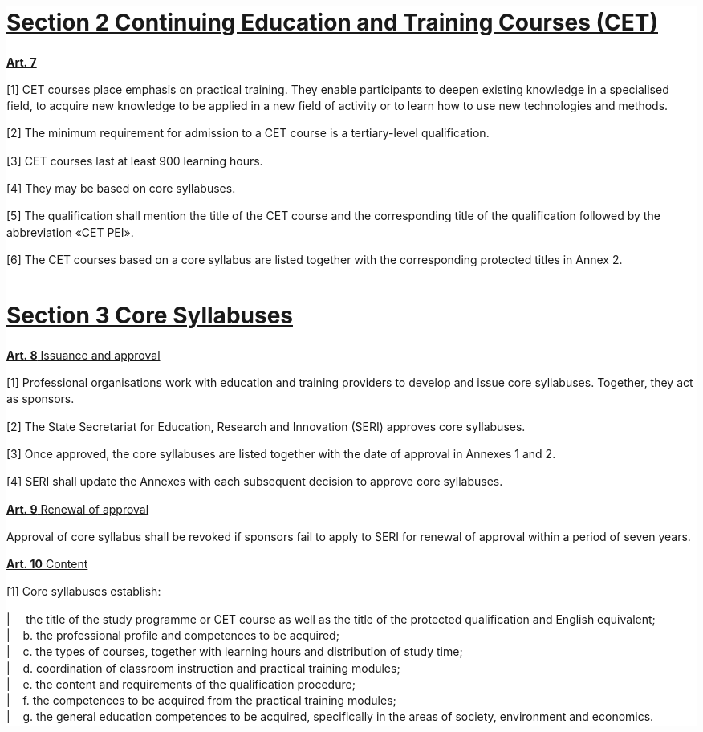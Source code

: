 # [Section 2 Continuing Education and Training Courses (CET)](https://www.fedlex.admin.ch/eli/cc/2017/586/en#sec_2)

[**Art. 7**](https://www.fedlex.admin.ch/eli/cc/2017/586/en#art_7) 

[1] CET courses place emphasis on practical training. They enable participants to deepen existing knowledge in a specialised field, to acquire new knowledge to be applied in a new field of activity or to learn how to use new technologies and methods. 

[2] The minimum requirement for admission to a CET course is a tertiary-level qualification.

[3] CET courses last at least 900 learning hours.

[4] They may be based on core syllabuses. 

[5] The qualification shall mention the title of the CET course and the corresponding title of the qualification followed by the abbreviation «CET PEI». 

[6] The CET courses based on a core syllabus are listed together with the corresponding protected titles in Annex 2. 

# [Section 3 Core Syllabuses](https://www.fedlex.admin.ch/eli/cc/2017/586/en#sec_3)

[**Art. 8** Issuance and approval](https://www.fedlex.admin.ch/eli/cc/2017/586/en#art_8) 

[1] Professional organisations work with education and training providers to develop and issue core syllabuses. Together, they act as sponsors.

[2] The State Secretariat for Education, Research and Innovation (SERI) approves core syllabuses. 

[3] Once approved, the core syllabuses are listed together with the date of approval in Annexes 1 and 2.

[4] SERI shall update the Annexes with each subsequent decision to approve core syllabuses. 

[**Art. 9** Renewal of approval](https://www.fedlex.admin.ch/eli/cc/2017/586/en#art_9) 

Approval of core syllabus shall be revoked if sponsors fail to apply to SERI for renewal of approval within a period of seven years. 

[**Art. 10** Content](https://www.fedlex.admin.ch/eli/cc/2017/586/en#art_10) 

[1] Core syllabuses establish:


|     the title of the study programme or CET course as well as the title of the protected qualification and English equivalent;  
|    b. the professional profile and competences to be acquired;  
|    c. the types of courses, together with learning hours and distribution of study time;  
|    d. coordination of classroom instruction and practical training modules;  
|    e. the content and requirements of the qualification procedure;  
|    f. the competences to be acquired from the practical training modules;  
|    g. the general education competences to be acquired, specifically in the areas of society, environment and economics.
